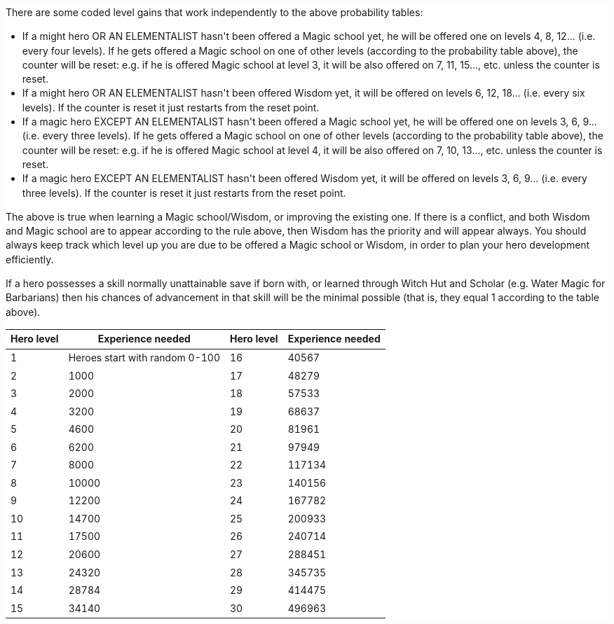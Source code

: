 There are some coded level gains that work independently to the above probability tables:
- If a might hero OR AN ELEMENTALIST hasn't been offered a Magic school yet, he will be offered one on levels 4, 8, 12... (i.e. every four levels). If he gets offered a Magic school on one of other levels (according to the probability table above), the counter will be reset: e.g. if he is offered Magic school at level 3, it will be also offered on 7, 11, 15..., etc. unless the counter is reset.
- If a might hero OR AN ELEMENTALIST hasn't been offered Wisdom yet, it will be offered on levels 6, 12, 18... (i.e. every six levels). If the counter is reset it just restarts from the reset point.
- If a magic hero EXCEPT AN ELEMENTALIST hasn't been offered a Magic school yet, he will be offered one on levels 3, 6, 9... (i.e. every three levels). If he gets offered a Magic school on one of other levels (according to the probability table above), the counter will be reset: e.g. if he is offered Magic school at level 4, it will be also offered on 7, 10, 13..., etc. unless the counter is reset.
- If a magic hero EXCEPT AN ELEMENTALIST hasn't been offered Wisdom yet, it will be offered on levels 3, 6, 9... (i.e. every three levels). If the counter is reset it just restarts from the reset point.

The above is true when learning a Magic school/Wisdom, or improving the existing one.
If there is a conflict, and both Wisdom and Magic school are to appear according to the rule above, then Wisdom has the priority and will appear always.
You should always keep track which level up you are due to be offered a Magic school or Wisdom, in order to plan your hero development efficiently.

If a hero possesses a skill normally unattainable save if born with, or learned through Witch Hut and Scholar (e.g. Water Magic for Barbarians) then his chances of advancement in that skill will be the minimal possible (that is, they equal 1 according to the table above).

| Hero level | Experience needed | Hero level | Experience needed |
|------------|-------------------|------------|-------------------|
| 1          | Heroes start with random 0-100 | 16         | 40567              |
| 2          | 1000              | 17         | 48279              |
| 3          | 2000              | 18         | 57533              |
| 4          | 3200              | 19         | 68637              |
| 5          | 4600              | 20         | 81961              |
| 6          | 6200              | 21         | 97949              |
| 7          | 8000              | 22         | 117134             |
| 8          | 10000             | 23         | 140156             |
| 9          | 12200             | 24         | 167782             |
| 10         | 14700             | 25         | 200933             |
| 11         | 17500             | 26         | 240714             |
| 12         | 20600             | 27         | 288451             |
| 13         | 24320             | 28         | 345735             |
| 14         | 28784             | 29         | 414475             |
| 15         | 34140             | 30         | 496963             |
